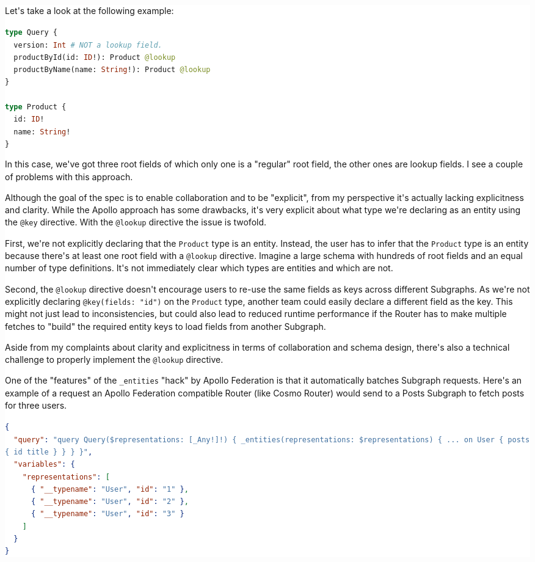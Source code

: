 Let's take a look at the following example:

```graphql
type Query {
  version: Int # NOT a lookup field.
  productById(id: ID!): Product @lookup
  productByName(name: String!): Product @lookup
}

type Product {
  id: ID!
  name: String!
}
```

In this case, we've got three root fields of which only one is a "regular" root field,
the other ones are lookup fields.
I see a couple of problems with this approach.

Although the goal of the spec is to enable collaboration and to be "explicit",
from my perspective it's actually lacking explicitness and clarity.
While the Apollo approach has some drawbacks,
it's very explicit about what type we're declaring as an entity using the `@key` directive.
With the `@lookup` directive the issue is twofold.

First, we're not explicitly declaring that the `Product` type is an entity.
Instead, the user has to infer that the `Product` type is an entity because there's at least one root field with a `@lookup` directive.
Imagine a large schema with hundreds of root fields and an equal number of type definitions.
It's not immediately clear which types are entities and which are not.

Second, the `@lookup` directive doesn't encourage users to re-use the same fields as keys across different Subgraphs.
As we're not explicitly declaring `@key(fields: "id")` on the `Product` type,
another team could easily declare a different field as the key.
This might not just lead to inconsistencies,
but could also lead to reduced runtime performance if the Router has to make multiple fetches to "build" the required entity keys to load fields from another Subgraph.

Aside from my complaints about clarity and explicitness in terms of collaboration and schema design,
there's also a technical challenge to properly implement the `@lookup` directive.

One of the "features" of the `_entities` "hack" by Apollo Federation is that it automatically batches Subgraph requests.
Here's an example of a request an Apollo Federation compatible Router (like Cosmo Router) would send to a Posts Subgraph to fetch posts for three users.

```json
{
  "query": "query Query($representations: [_Any!]!) { _entities(representations: $representations) { ... on User { posts { id title } } } }",
  "variables": {
    "representations": [
      { "__typename": "User", "id": "1" },
      { "__typename": "User", "id": "2" },
      { "__typename": "User", "id": "3" }
    ]
  }
}
```
